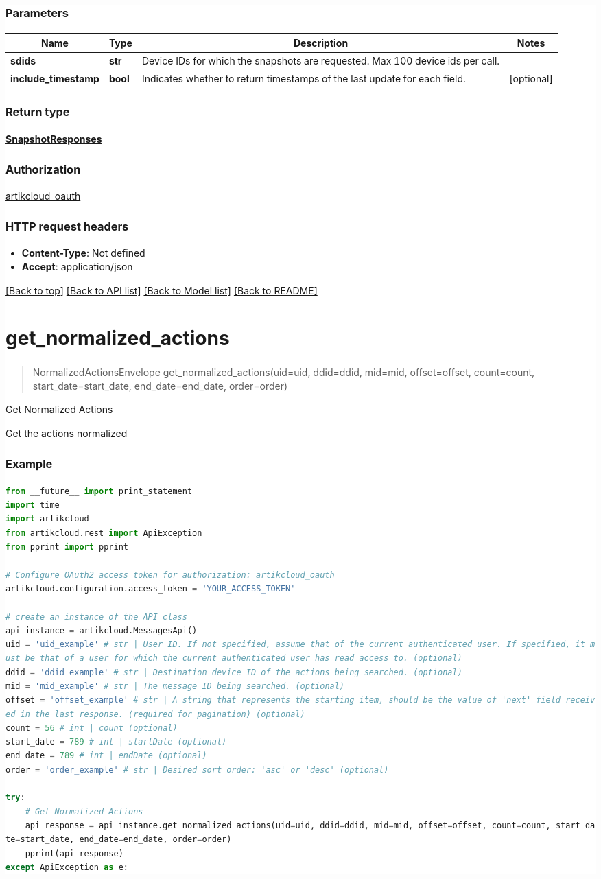 ### Parameters

Name | Type | Description  | Notes
------------- | ------------- | ------------- | -------------
 **sdids** | **str**| Device IDs for which the snapshots are requested. Max 100 device ids per call. | 
 **include_timestamp** | **bool**| Indicates whether to return timestamps of the last update for each field. | [optional] 

### Return type

[**SnapshotResponses**](SnapshotResponses.md)

### Authorization

[artikcloud_oauth](../README.md#artikcloud_oauth)

### HTTP request headers

 - **Content-Type**: Not defined
 - **Accept**: application/json

[[Back to top]](#) [[Back to API list]](../README.md#documentation-for-api-endpoints) [[Back to Model list]](../README.md#documentation-for-models) [[Back to README]](../README.md)

# **get_normalized_actions**
> NormalizedActionsEnvelope get_normalized_actions(uid=uid, ddid=ddid, mid=mid, offset=offset, count=count, start_date=start_date, end_date=end_date, order=order)

Get Normalized Actions

Get the actions normalized

### Example 
```python
from __future__ import print_statement
import time
import artikcloud
from artikcloud.rest import ApiException
from pprint import pprint

# Configure OAuth2 access token for authorization: artikcloud_oauth
artikcloud.configuration.access_token = 'YOUR_ACCESS_TOKEN'

# create an instance of the API class
api_instance = artikcloud.MessagesApi()
uid = 'uid_example' # str | User ID. If not specified, assume that of the current authenticated user. If specified, it must be that of a user for which the current authenticated user has read access to. (optional)
ddid = 'ddid_example' # str | Destination device ID of the actions being searched. (optional)
mid = 'mid_example' # str | The message ID being searched. (optional)
offset = 'offset_example' # str | A string that represents the starting item, should be the value of 'next' field received in the last response. (required for pagination) (optional)
count = 56 # int | count (optional)
start_date = 789 # int | startDate (optional)
end_date = 789 # int | endDate (optional)
order = 'order_example' # str | Desired sort order: 'asc' or 'desc' (optional)

try: 
    # Get Normalized Actions
    api_response = api_instance.get_normalized_actions(uid=uid, ddid=ddid, mid=mid, offset=offset, count=count, start_date=start_date, end_date=end_date, order=order)
    pprint(api_response)
except ApiException as e:
```
